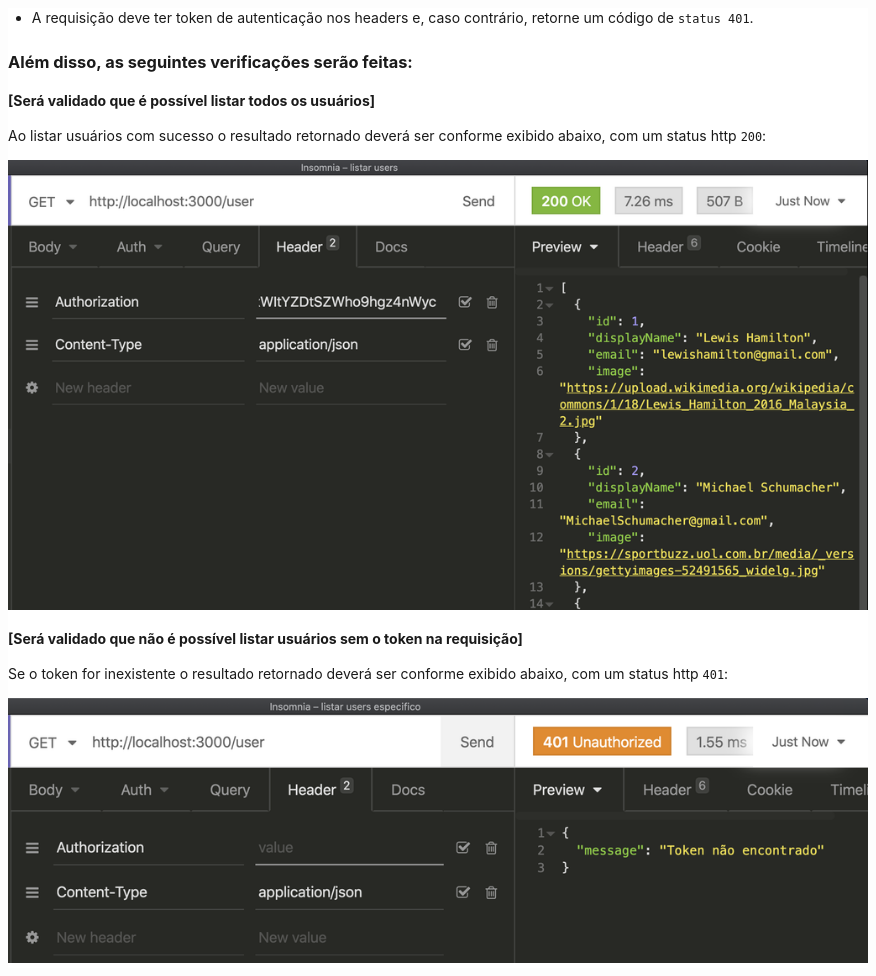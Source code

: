 - A requisição deve ter token de autenticação nos headers e, caso contrário, retorne um código de `status 401`.

### Além disso, as seguintes verificações serão feitas:

**[Será validado que é possível listar todos os usuários]**

Ao listar usuários com sucesso o resultado retornado deverá ser conforme exibido abaixo, com um status http `200`:

![Listar usuários](./public/listarusuarios.png)

**[Será validado que não é possível listar usuários sem o token na requisição]**

Se o token for inexistente o resultado retornado deverá ser conforme exibido abaixo, com um status http `401`:

![Token Vazio](./public/tokenvazio.png)
